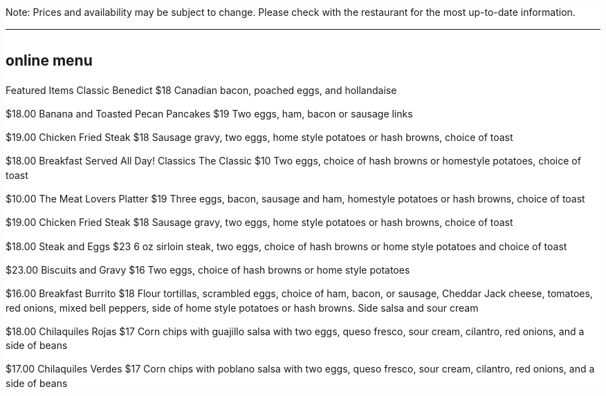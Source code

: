 Note: Prices and availability may be subject to change. Please check with the restaurant for the most up-to-date information.



-----------------------
online menu
-----------------------

Featured Items
Classic Benedict $18
Canadian bacon, poached eggs, and hollandaise

$18.00
Banana and Toasted Pecan Pancakes $19
Two eggs, ham, bacon or sausage links

$19.00
Chicken Fried Steak $18
Sausage gravy, two eggs, home style potatoes or hash browns, choice of toast

$18.00
Breakfast Served All Day!
Classics
The Classic $10
Two eggs, choice of hash browns or homestyle potatoes, choice of toast

$10.00
The Meat Lovers Platter $19
Three eggs, bacon, sausage and ham, homestyle potatoes or hash browns, choice of toast

$19.00
Chicken Fried Steak $18
Sausage gravy, two eggs, home style potatoes or hash browns, choice of toast

$18.00
Steak and Eggs $23
6 oz sirloin steak, two eggs, choice of hash browns or home style potatoes and choice of toast

$23.00
Biscuits and Gravy $16
Two eggs, choice of hash browns or home style potatoes

$16.00
Breakfast Burrito $18
Flour tortillas, scrambled eggs, choice of ham, bacon, or sausage, Cheddar Jack cheese, tomatoes, red onions, mixed bell peppers, side of home style potatoes or hash browns. Side salsa and sour cream

$18.00
Chilaquiles Rojas $17
Corn chips with guajillo salsa with two eggs, queso fresco, sour cream, cilantro, red onions, and a side of beans

$17.00
Chilaquiles Verdes $17
Corn chips with poblano salsa with two eggs, queso fresco, sour cream, cilantro, red onions, and a side of beans
